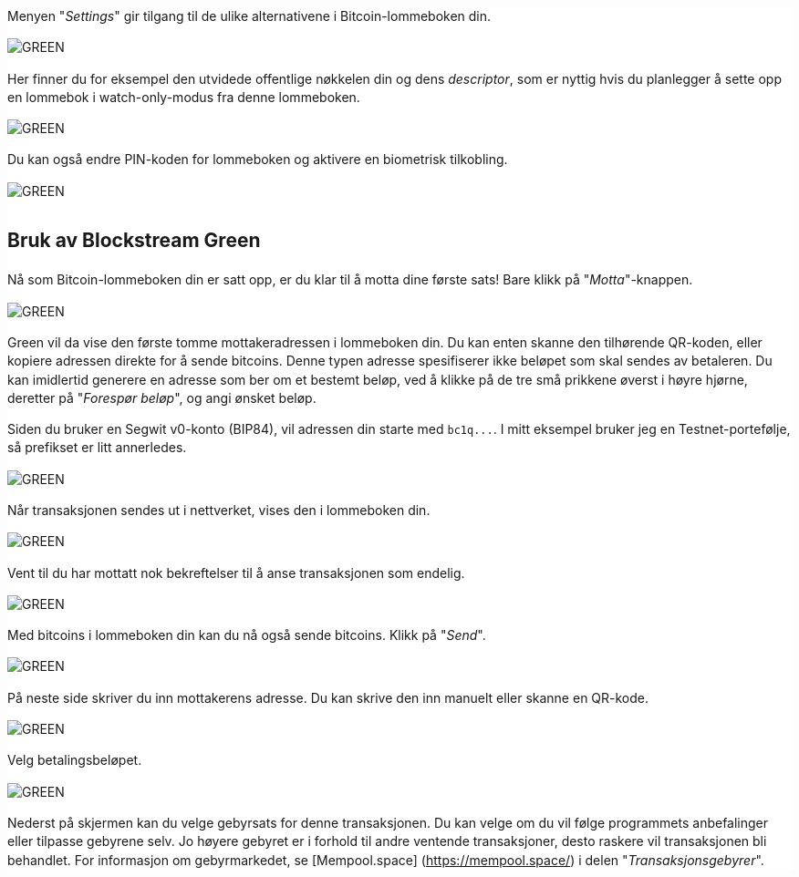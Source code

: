 Menyen "*Settings*" gir tilgang til de ulike alternativene i Bitcoin-lommeboken din.

![GREEN](assets/fr/25.webp)

Her finner du for eksempel den utvidede offentlige nøkkelen din og dens *descriptor*, som er nyttig hvis du planlegger å sette opp en lommebok i watch-only-modus fra denne lommeboken.

![GREEN](assets/fr/26.webp)

Du kan også endre PIN-koden for lommeboken og aktivere en biometrisk tilkobling.

![GREEN](assets/fr/27.webp)

## Bruk av Blockstream Green

Nå som Bitcoin-lommeboken din er satt opp, er du klar til å motta dine første sats! Bare klikk på "*Motta*"-knappen.

![GREEN](assets/fr/28.webp)

Green vil da vise den første tomme mottakeradressen i lommeboken din. Du kan enten skanne den tilhørende QR-koden, eller kopiere adressen direkte for å sende bitcoins. Denne typen adresse spesifiserer ikke beløpet som skal sendes av betaleren. Du kan imidlertid generere en adresse som ber om et bestemt beløp, ved å klikke på de tre små prikkene øverst i høyre hjørne, deretter på "*Forespør beløp*", og angi ønsket beløp.

Siden du bruker en Segwit v0-konto (BIP84), vil adressen din starte med `bc1q...`. I mitt eksempel bruker jeg en Testnet-portefølje, så prefikset er litt annerledes.

![GREEN](assets/fr/29.webp)

Når transaksjonen sendes ut i nettverket, vises den i lommeboken din.

![GREEN](assets/fr/30.webp)

Vent til du har mottatt nok bekreftelser til å anse transaksjonen som endelig.

![GREEN](assets/fr/31.webp)

Med bitcoins i lommeboken din kan du nå også sende bitcoins. Klikk på "*Send*".

![GREEN](assets/fr/32.webp)

På neste side skriver du inn mottakerens adresse. Du kan skrive den inn manuelt eller skanne en QR-kode.

![GREEN](assets/fr/33.webp)

Velg betalingsbeløpet.

![GREEN](assets/fr/34.webp)

Nederst på skjermen kan du velge gebyrsats for denne transaksjonen. Du kan velge om du vil følge programmets anbefalinger eller tilpasse gebyrene selv. Jo høyere gebyret er i forhold til andre ventende transaksjoner, desto raskere vil transaksjonen bli behandlet. For informasjon om gebyrmarkedet, se [Mempool.space] (https://mempool.space/) i delen "*Transaksjonsgebyrer*".
